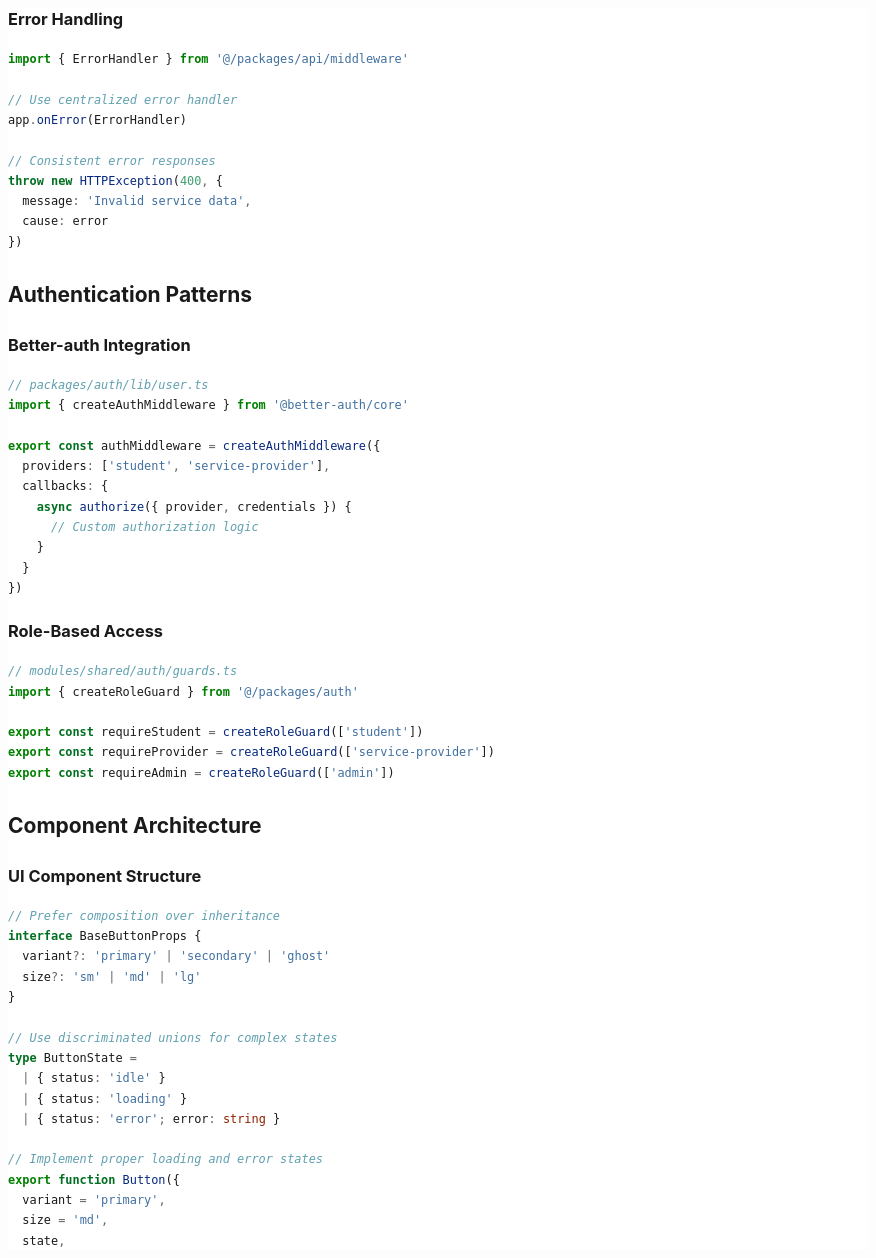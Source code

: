 ### Error Handling
```typescript
import { ErrorHandler } from '@/packages/api/middleware'

// Use centralized error handler
app.onError(ErrorHandler)

// Consistent error responses
throw new HTTPException(400, {
  message: 'Invalid service data',
  cause: error
})
```

## Authentication Patterns

### Better-auth Integration
```typescript
// packages/auth/lib/user.ts
import { createAuthMiddleware } from '@better-auth/core'

export const authMiddleware = createAuthMiddleware({
  providers: ['student', 'service-provider'],
  callbacks: {
    async authorize({ provider, credentials }) {
      // Custom authorization logic
    }
  }
})
```

### Role-Based Access
```typescript
// modules/shared/auth/guards.ts
import { createRoleGuard } from '@/packages/auth'

export const requireStudent = createRoleGuard(['student'])
export const requireProvider = createRoleGuard(['service-provider'])
export const requireAdmin = createRoleGuard(['admin'])
```

## Component Architecture

### UI Component Structure
```typescript
// Prefer composition over inheritance
interface BaseButtonProps {
  variant?: 'primary' | 'secondary' | 'ghost'
  size?: 'sm' | 'md' | 'lg'
}

// Use discriminated unions for complex states
type ButtonState = 
  | { status: 'idle' }
  | { status: 'loading' }
  | { status: 'error'; error: string }

// Implement proper loading and error states
export function Button({ 
  variant = 'primary',
  size = 'md',
  state,
```